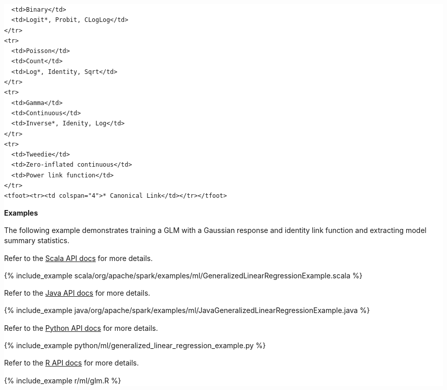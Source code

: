       <td>Binary</td>
      <td>Logit*, Probit, CLogLog</td>
    </tr>
    <tr>
      <td>Poisson</td>
      <td>Count</td>
      <td>Log*, Identity, Sqrt</td>
    </tr>
    <tr>
      <td>Gamma</td>
      <td>Continuous</td>
      <td>Inverse*, Idenity, Log</td>
    </tr>
    <tr>
      <td>Tweedie</td>
      <td>Zero-inflated continuous</td>
      <td>Power link function</td>
    </tr>
    <tfoot><tr><td colspan="4">* Canonical Link</td></tr></tfoot>
  </tbody>
</table>

**Examples**

The following example demonstrates training a GLM with a Gaussian response and identity link
function and extracting model summary statistics.

<div class="codetabs">

<div data-lang="scala" markdown="1">

Refer to the [Scala API docs](api/scala/index.html#org.apache.spark.ml.regression.GeneralizedLinearRegression) for more details.

{% include_example scala/org/apache/spark/examples/ml/GeneralizedLinearRegressionExample.scala %}
</div>

<div data-lang="java" markdown="1">

Refer to the [Java API docs](api/java/org/apache/spark/ml/regression/GeneralizedLinearRegression.html) for more details.

{% include_example java/org/apache/spark/examples/ml/JavaGeneralizedLinearRegressionExample.java %}
</div>

<div data-lang="python" markdown="1">

Refer to the [Python API docs](api/python/pyspark.ml.html#pyspark.ml.regression.GeneralizedLinearRegression) for more details.

{% include_example python/ml/generalized_linear_regression_example.py %}
</div>

<div data-lang="r" markdown="1">

Refer to the [R API docs](api/R/spark.glm.html) for more details.

{% include_example r/ml/glm.R %}
</div>
